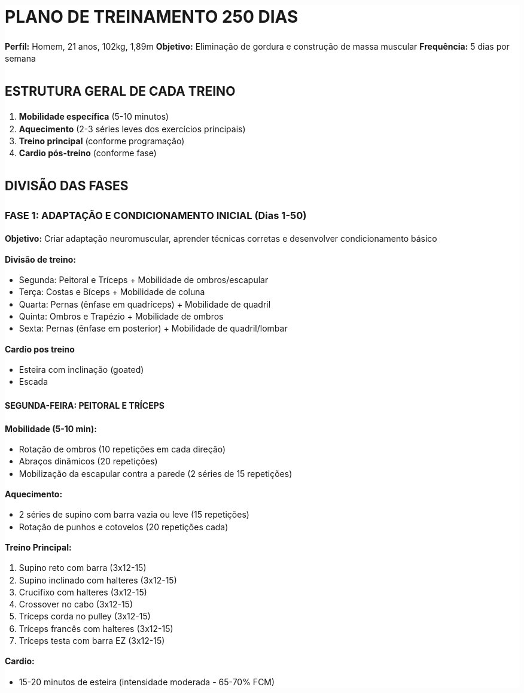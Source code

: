 # PLANO DE TREINAMENTO 250 DIAS
**Perfil:** Homem, 21 anos, 102kg, 1,89m
**Objetivo:** Eliminação de gordura e construção de massa muscular
**Frequência:** 5 dias por semana

## ESTRUTURA GERAL DE CADA TREINO
1. **Mobilidade específica** (5-10 minutos)
2. **Aquecimento** (2-3 séries leves dos exercícios principais)
3. **Treino principal** (conforme programação)
4. **Cardio pós-treino** (conforme fase)

## DIVISÃO DAS FASES

### FASE 1: ADAPTAÇÃO E CONDICIONAMENTO INICIAL (Dias 1-50)
**Objetivo:** Criar adaptação neuromuscular, aprender técnicas corretas e desenvolver condicionamento básico

**Divisão de treino:**
- Segunda: Peitoral e Tríceps + Mobilidade de ombros/escapular
- Terça: Costas e Bíceps + Mobilidade de coluna
- Quarta: Pernas (ênfase em quadríceps) + Mobilidade de quadril
- Quinta: Ombros e Trapézio + Mobilidade de ombros
- Sexta: Pernas (ênfase em posterior) + Mobilidade de quadril/lombar

**Cardio pos treino**
- Esteira com inclinação (goated)
- Escada

#### SEGUNDA-FEIRA: PEITORAL E TRÍCEPS

**Mobilidade (5-10 min):**
- Rotação de ombros (10 repetições em cada direção)
- Abraços dinâmicos (20 repetições)
- Mobilização da escapular contra a parede (2 séries de 15 repetições)

**Aquecimento:**
- 2 séries de supino com barra vazia ou leve (15 repetições)
- Rotação de punhos e cotovelos (20 repetições cada)

**Treino Principal:**
1. Supino reto com barra (3x12-15)
2. Supino inclinado com halteres (3x12-15)
3. Crucifixo com halteres (3x12-15)
4. Crossover no cabo (3x12-15)
5. Tríceps corda no pulley (3x12-15)
6. Tríceps francês com halteres (3x12-15)
7. Tríceps testa com barra EZ (3x12-15)

**Cardio:**
- 15-20 minutos de esteira (intensidade moderada - 65-70% FCM)
